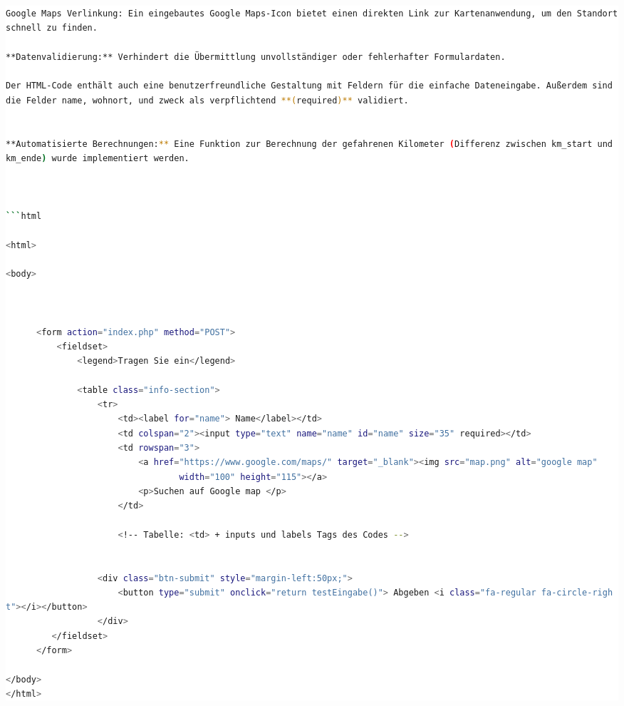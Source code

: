  ```bash
Google Maps Verlinkung: Ein eingebautes Google Maps-Icon bietet einen direkten Link zur Kartenanwendung, um den Standort schnell zu finden.

**Datenvalidierung:** Verhindert die Übermittlung unvollständiger oder fehlerhafter Formulardaten.

Der HTML-Code enthält auch eine benutzerfreundliche Gestaltung mit Feldern für die einfache Dateneingabe. Außerdem sind die Felder name, wohnort, und zweck als verpflichtend **(required)** validiert.


**Automatisierte Berechnungen:** Eine Funktion zur Berechnung der gefahrenen Kilometer (Differenz zwischen km_start und km_ende) wurde implementiert werden.



```html

<html>

<body>



        <form action="index.php" method="POST">
            <fieldset>
                <legend>Tragen Sie ein</legend>

                <table class="info-section">
                    <tr>
                        <td><label for="name"> Name</label></td>
                        <td colspan="2"><input type="text" name="name" id="name" size="35" required></td>
                        <td rowspan="3">
                            <a href="https://www.google.com/maps/" target="_blank"><img src="map.png" alt="google map"
                                    width="100" height="115"></a>
                            <p>Suchen auf Google map </p>
                        </td>

                        <!-- Tabelle: <td> + inputs und labels Tags des Codes -->


                    <div class="btn-submit" style="margin-left:50px;">
                        <button type="submit" onclick="return testEingabe()"> Abgeben <i class="fa-regular fa-circle-right"></i></button>
                    </div>
           </fieldset>
        </form>

</body>
</html>

```
